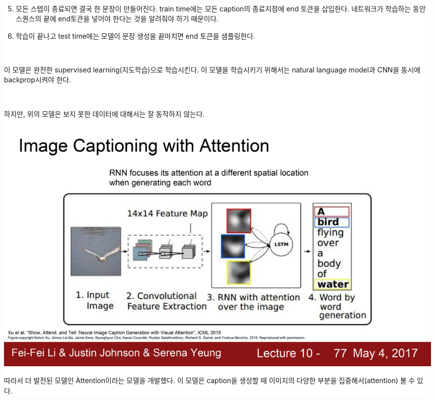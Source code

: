 5. 모든 스텝이 종료되면 결국 한 문장이 만들어진다. train time에는 모든 caption의 종료지점에 end 토큰을 삽입한다. 네트워크가 학습하는 동안 스퀀스의 끝에 end토큰을 넣어야 한다는 것을 알려줘야 하기 때문이다.

6. 학습이 끝나고 test time에는 모델이 문장 생성을 끝마치면 end 토큰을 샘플링한다.

<br>

이 모델은 완전한 supervised learning(지도학습)으로 학습시킨다. 이 모델을 학습시키기 위해서는 natural language model과 CNN을 동시에 backprop시켜야 한다.

<br>

하지만, 위의 모델은 보지 못한 데이터에 대해서는 잘 동작하지 않는다. 

![image](/assets/img/2021-10-03/0077.jpg)

따라서 더 발전된 모델인 Attention이라는 모델을 개발했다. 이 모델은 caption을 생성할 때 이미지의 다양한 부분을 집중해서(attention) 볼 수 있다. 
